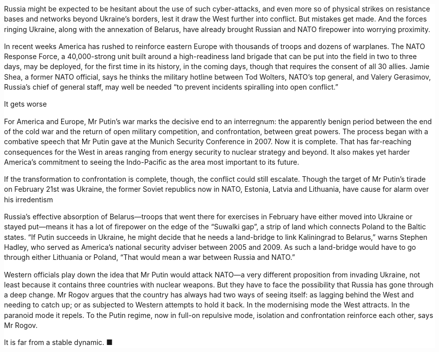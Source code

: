 Russia might be expected to be hesitant about the use of such cyber-attacks, and even more so of physical strikes on resistance bases and networks beyond Ukraine’s borders, lest it draw the West further into conflict. But mistakes get made. And the forces ringing Ukraine, along with the annexation of Belarus, have already brought Russian and NATO firepower into worrying proximity.

In recent weeks America has rushed to reinforce eastern Europe with thousands of troops and dozens of warplanes. The NATO Response Force, a 40,000-strong unit built around a high-readiness land brigade that can be put into the field in two to three days, may be deployed, for the first time in its history, in the coming days, though that requires the consent of all 30 allies. Jamie Shea, a former NATO official, says he thinks the military hotline between Tod Wolters, NATO’s top general, and Valery Gerasimov, Russia’s chief of general staff, may well be needed “to prevent incidents spiralling into open conflict.”

It gets worse

For America and Europe, Mr Putin’s war marks the decisive end to an interregnum: the apparently benign period between the end of the cold war and the return of open military competition, and confrontation, between great powers. The process began with a combative speech that Mr Putin gave at the Munich Security Conference in 2007. Now it is complete. That has far-reaching consequences for the West in areas ranging from energy security to nuclear strategy and beyond. It also makes yet harder America’s commitment to seeing the Indo-Pacific as the area most important to its future.

If the transformation to confrontation is complete, though, the conflict could still escalate. Though the target of Mr Putin’s tirade on February 21st was Ukraine, the former Soviet republics now in NATO, Estonia, Latvia and Lithuania, have cause for alarm over his irredentism

Russia’s effective absorption of Belarus—troops that went there for exercises in February have either moved into Ukraine or stayed put—means it has a lot of firepower on the edge of the “Suwalki gap”, a strip of land which connects Poland to the Baltic states. “If Putin succeeds in Ukraine, he might decide that he needs a land-bridge to link Kaliningrad to Belarus,” warns Stephen Hadley, who served as America’s national security adviser between 2005 and 2009. As such a land-bridge would have to go through either Lithuania or Poland, “That would mean a war between Russia and NATO.”

Western officials play down the idea that Mr Putin would attack NATO—a very different proposition from invading Ukraine, not least because it contains three countries with nuclear weapons. But they have to face the possibility that Russia has gone through a deep change. Mr Rogov argues that the country has always had two ways of seeing itself: as lagging behind the West and needing to catch up; or as subjected to Western attempts to hold it back. In the modernising mode the West attracts. In the paranoid mode it repels. To the Putin regime, now in full-on repulsive mode, isolation and confrontation reinforce each other, says Mr Rogov.

It is far from a stable dynamic. ■

